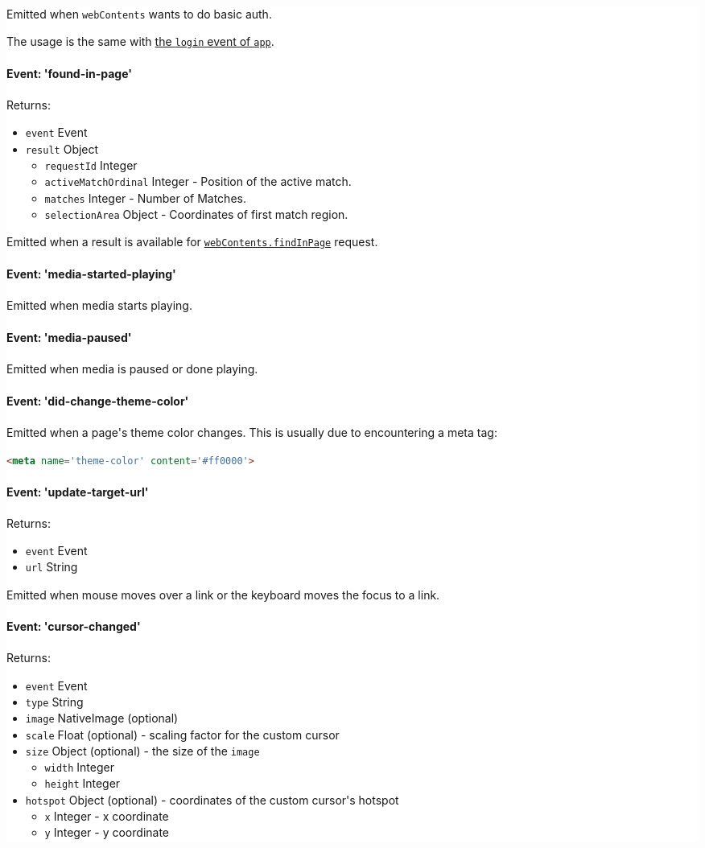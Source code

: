 Emitted when `webContents` wants to do basic auth.

The usage is the same with [the `login` event of `app`](http://electron.atom.io/docs/api/app#event-login).

#### Event: 'found-in-page'

Returns:

* `event` Event
* `result` Object
  * `requestId` Integer
  * `activeMatchOrdinal` Integer - Position of the active match.
  * `matches` Integer - Number of Matches.
  * `selectionArea` Object - Coordinates of first match region.

Emitted when a result is available for
[`webContents.findInPage`](http://electron.atom.io/docs/api/web-contents#webcontentsfindinpage) request.

#### Event: 'media-started-playing'

Emitted when media starts playing.

#### Event: 'media-paused'

Emitted when media is paused or done playing.

#### Event: 'did-change-theme-color'

Emitted when a page's theme color changes. This is usually due to encountering
a meta tag:

```html
<meta name='theme-color' content='#ff0000'>
```

#### Event: 'update-target-url'

Returns:

* `event` Event
* `url` String

Emitted when mouse moves over a link or the keyboard moves the focus to a link.

#### Event: 'cursor-changed'

Returns:

* `event` Event
* `type` String
* `image` NativeImage (optional)
* `scale` Float (optional) - scaling factor for the custom cursor
* `size` Object (optional) - the size of the `image`
  * `width` Integer
  * `height` Integer
* `hotspot` Object (optional) - coordinates of the custom cursor's hotspot
  * `x` Integer - x coordinate
  * `y` Integer - y coordinate
